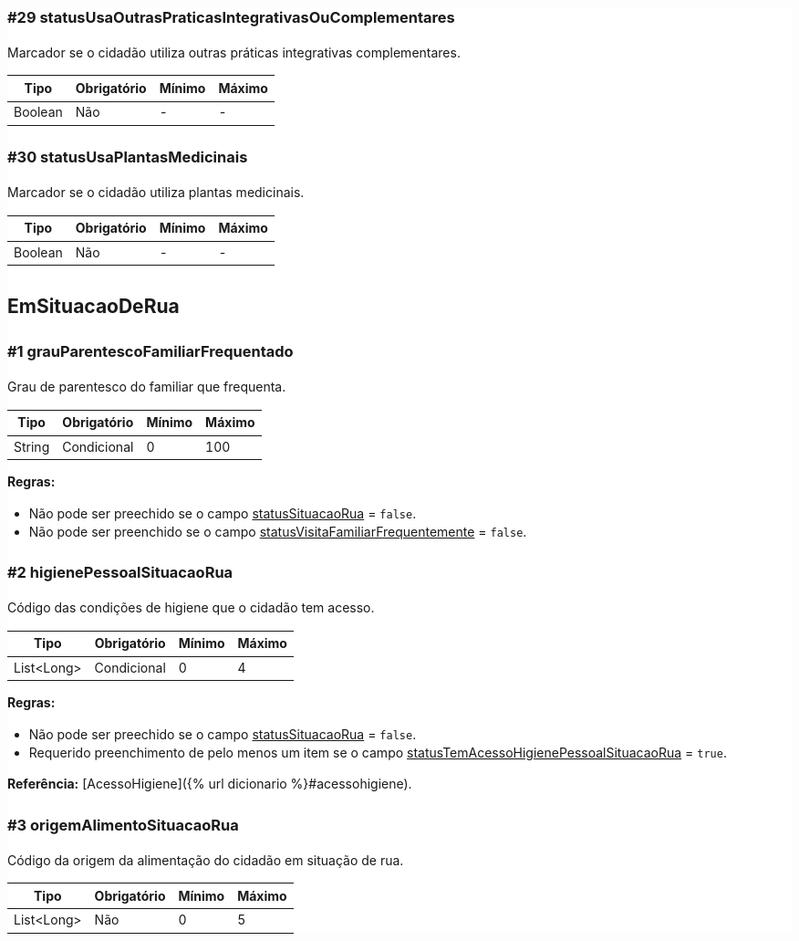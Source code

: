 ### \#29 statusUsaOutrasPraticasIntegrativasOuComplementares
Marcador se o cidadão utiliza outras práticas integrativas complementares.

| Tipo | Obrigatório | Mínimo | Máximo |
|--- |--- |--- |--- |
|Boolean |Não |- |- |

### \#30 statusUsaPlantasMedicinais
Marcador se o cidadão utiliza plantas medicinais.

| Tipo | Obrigatório | Mínimo | Máximo |
|--- |--- |--- |--- |
|Boolean |Não |- |- |

## EmSituacaoDeRua

### \#1 grauParentescoFamiliarFrequentado
Grau de parentesco do familiar que frequenta.

| Tipo | Obrigatório | Mínimo | Máximo |
|--- |--- |--- |--- |
|String |Condicional |0 |100 |

**Regras:**

* Não pode ser preechido se o campo [statusSituacaoRua](#9-statussituacaorua) = `false`.
* Não pode ser preenchido se o campo [statusVisitaFamiliarFrequentemente](#11-statusvisitafamiliarfrequentemente) = `false`.

### \#2 higienePessoalSituacaoRua
Código das condições de higiene que o cidadão tem acesso.

| Tipo | Obrigatório | Mínimo | Máximo |
|--- |--- |--- |--- |
|List\<Long\> |Condicional |0 |4 |

**Regras:**

* Não pode ser preechido se o campo [statusSituacaoRua](#9-statussituacaorua) = `false`.
* Requerido preenchimento de pelo menos um item se o campo [statusTemAcessoHigienePessoalSituacaoRua](#10-statustemacessohigienepessoalsituacaorua) = `true`.

**Referência:** [AcessoHigiene]({% url dicionario %}#acessohigiene).

### \#3 origemAlimentoSituacaoRua
Código da origem da alimentação do cidadão em situação de rua.

| Tipo | Obrigatório | Mínimo | Máximo |
|--- |--- |--- |--- |
|List\<Long\> |Não |0 |5 |
